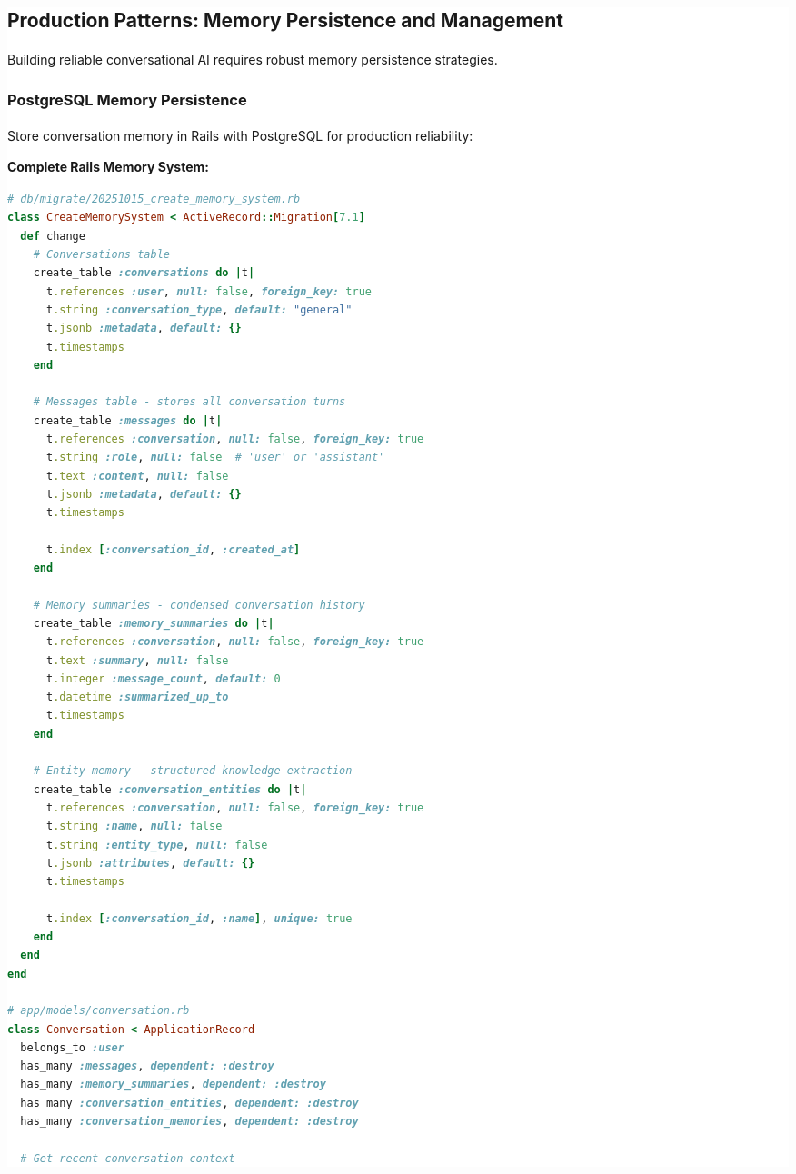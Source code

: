 ## Production Patterns: Memory Persistence and Management

Building reliable conversational AI requires robust memory persistence strategies.

### PostgreSQL Memory Persistence

Store conversation memory in Rails with PostgreSQL for production reliability:

**Complete Rails Memory System:**

```ruby
# db/migrate/20251015_create_memory_system.rb
class CreateMemorySystem < ActiveRecord::Migration[7.1]
  def change
    # Conversations table
    create_table :conversations do |t|
      t.references :user, null: false, foreign_key: true
      t.string :conversation_type, default: "general"
      t.jsonb :metadata, default: {}
      t.timestamps
    end

    # Messages table - stores all conversation turns
    create_table :messages do |t|
      t.references :conversation, null: false, foreign_key: true
      t.string :role, null: false  # 'user' or 'assistant'
      t.text :content, null: false
      t.jsonb :metadata, default: {}
      t.timestamps

      t.index [:conversation_id, :created_at]
    end

    # Memory summaries - condensed conversation history
    create_table :memory_summaries do |t|
      t.references :conversation, null: false, foreign_key: true
      t.text :summary, null: false
      t.integer :message_count, default: 0
      t.datetime :summarized_up_to
      t.timestamps
    end

    # Entity memory - structured knowledge extraction
    create_table :conversation_entities do |t|
      t.references :conversation, null: false, foreign_key: true
      t.string :name, null: false
      t.string :entity_type, null: false
      t.jsonb :attributes, default: {}
      t.timestamps

      t.index [:conversation_id, :name], unique: true
    end
  end
end

# app/models/conversation.rb
class Conversation < ApplicationRecord
  belongs_to :user
  has_many :messages, dependent: :destroy
  has_many :memory_summaries, dependent: :destroy
  has_many :conversation_entities, dependent: :destroy
  has_many :conversation_memories, dependent: :destroy

  # Get recent conversation context
```